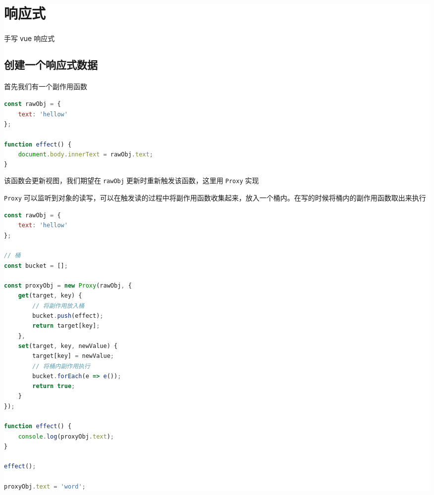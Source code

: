# 响应式

手写 vue 响应式

## 创建一个响应式数据

首先我们有一个副作用函数

```js
const rawObj = {
    text: 'hellow'
};

function effect() {
    document.body.innerText = rawObj.text;
}
```

该函数会更新视图，我们期望在 <code>rawObj</code> 更新时重新触发该函数，这里用 <code>Proxy</code> 实现

<code>Proxy</code> 可以监听到对象的读写，可以在触发读的过程中将副作用函数收集起来，放入一个桶内。在写的时候将桶内的副作用函数取出来执行

```js
const rawObj = {
    text: 'hellow'
};

// 桶
const bucket = [];

const proxyObj = new Proxy(rawObj, {
    get(target, key) {
        // 将副作用放入桶
        bucket.push(effect);
        return target[key];
    },
    set(target, key, newValue) {
        target[key] = newValue;
        // 将桶内副作用执行
        bucket.forEach(e => e());
        return true;
    }
});

function effect() {
    console.log(proxyObj.text);
}

effect();

proxyObj.text = 'word';
```
